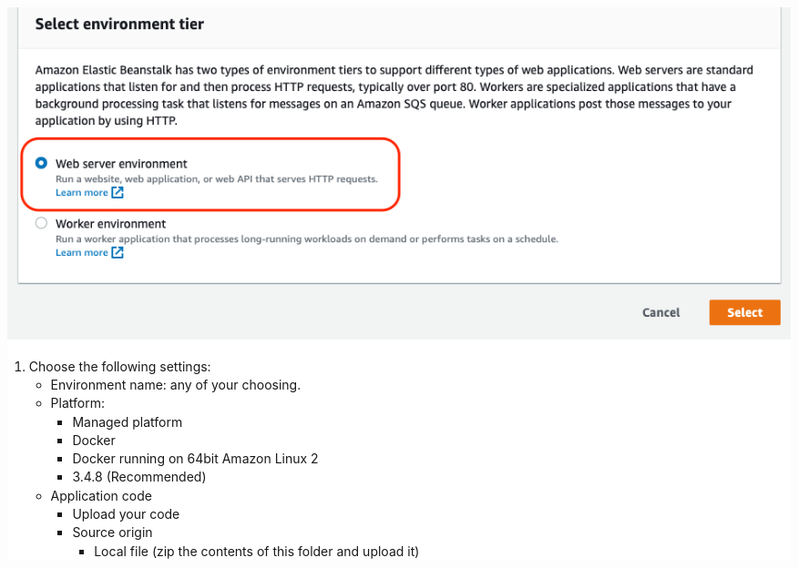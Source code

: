 ![Setup](cloud/setup3.png)
1. Choose the following settings:
    * Environment name: any of your choosing.
    * Platform:
        * Managed platform
        * Docker
        * Docker running on 64bit Amazon Linux 2
        * 3.4.8 (Recommended)
    * Application code
        * Upload your code
        * Source origin
            * Local file (zip the contents of this folder and upload it)